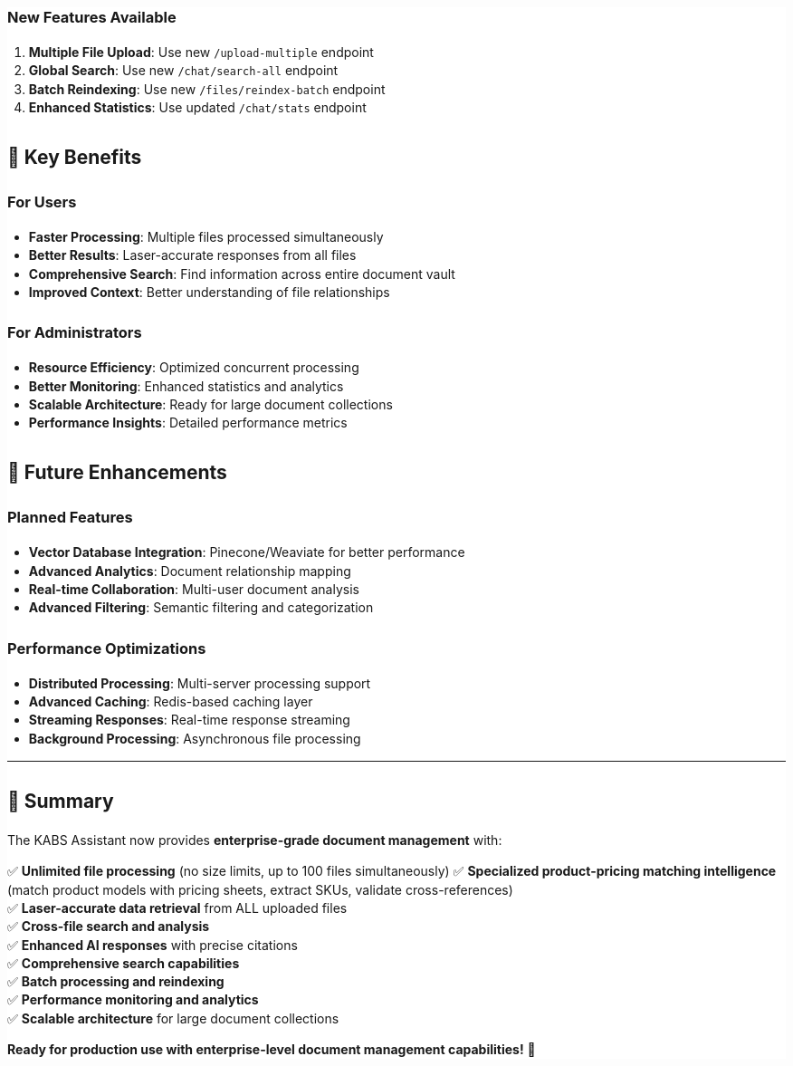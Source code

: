 ### **New Features Available**
1. **Multiple File Upload**: Use new `/upload-multiple` endpoint
2. **Global Search**: Use new `/chat/search-all` endpoint
3. **Batch Reindexing**: Use new `/files/reindex-batch` endpoint
4. **Enhanced Statistics**: Use updated `/chat/stats` endpoint

## 🎯 **Key Benefits**

### **For Users**
- **Faster Processing**: Multiple files processed simultaneously
- **Better Results**: Laser-accurate responses from all files
- **Comprehensive Search**: Find information across entire document vault
- **Improved Context**: Better understanding of file relationships

### **For Administrators**
- **Resource Efficiency**: Optimized concurrent processing
- **Better Monitoring**: Enhanced statistics and analytics
- **Scalable Architecture**: Ready for large document collections
- **Performance Insights**: Detailed performance metrics

## 🔮 **Future Enhancements**

### **Planned Features**
- **Vector Database Integration**: Pinecone/Weaviate for better performance
- **Advanced Analytics**: Document relationship mapping
- **Real-time Collaboration**: Multi-user document analysis
- **Advanced Filtering**: Semantic filtering and categorization

### **Performance Optimizations**
- **Distributed Processing**: Multi-server processing support
- **Advanced Caching**: Redis-based caching layer
- **Streaming Responses**: Real-time response streaming
- **Background Processing**: Asynchronous file processing

---

## 🎉 **Summary**

The KABS Assistant now provides **enterprise-grade document management** with:

✅ **Unlimited file processing** (no size limits, up to 100 files simultaneously)
✅ **Specialized product-pricing matching intelligence** (match product models with pricing sheets, extract SKUs, validate cross-references)  
✅ **Laser-accurate data retrieval** from ALL uploaded files  
✅ **Cross-file search and analysis**  
✅ **Enhanced AI responses** with precise citations  
✅ **Comprehensive search capabilities**  
✅ **Batch processing and reindexing**  
✅ **Performance monitoring and analytics**  
✅ **Scalable architecture** for large document collections  

**Ready for production use with enterprise-level document management capabilities!** 🚀
